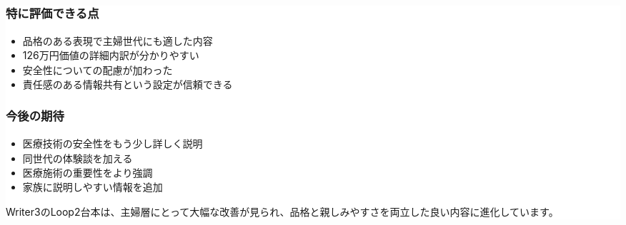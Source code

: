 ### 特に評価できる点
- 品格のある表現で主婦世代にも適した内容
- 126万円価値の詳細内訳が分かりやすい
- 安全性についての配慮が加わった
- 責任感のある情報共有という設定が信頼できる

### 今後の期待
- 医療技術の安全性をもう少し詳しく説明
- 同世代の体験談を加える
- 医療施術の重要性をより強調
- 家族に説明しやすい情報を追加

Writer3のLoop2台本は、主婦層にとって大幅な改善が見られ、品格と親しみやすさを両立した良い内容に進化しています。